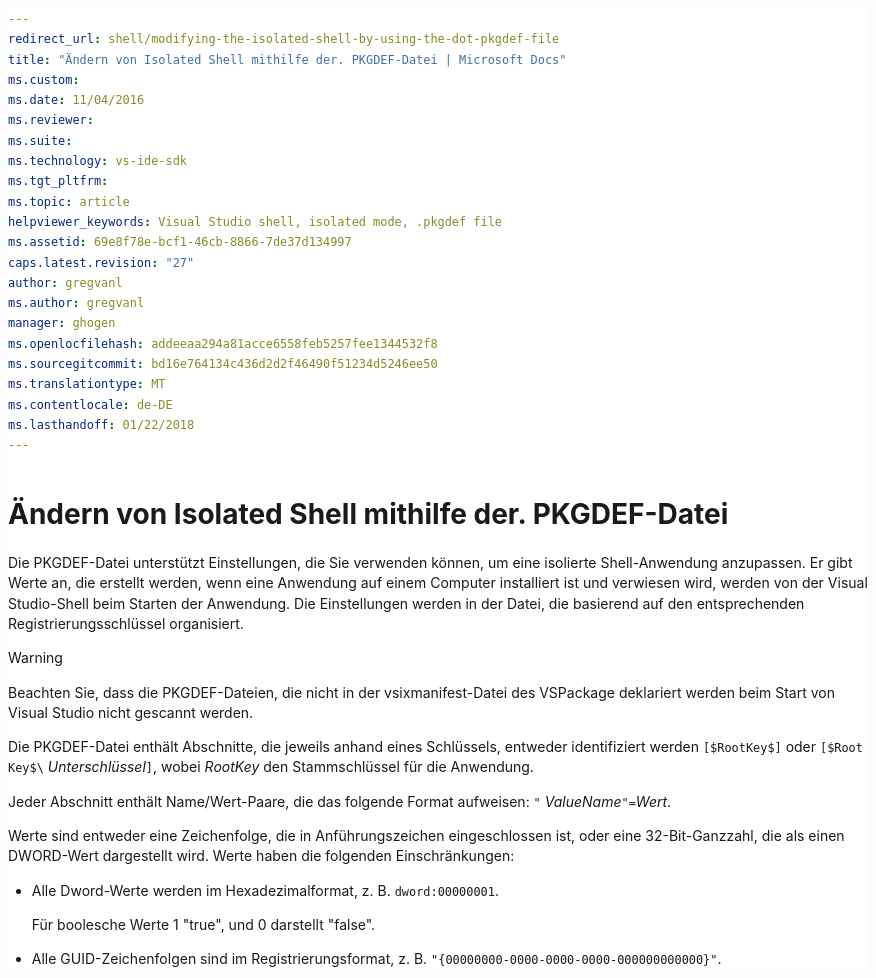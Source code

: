```yaml
---
redirect_url: shell/modifying-the-isolated-shell-by-using-the-dot-pkgdef-file
title: "Ändern von Isolated Shell mithilfe der. PKGDEF-Datei | Microsoft Docs"
ms.custom: 
ms.date: 11/04/2016
ms.reviewer: 
ms.suite: 
ms.technology: vs-ide-sdk
ms.tgt_pltfrm: 
ms.topic: article
helpviewer_keywords: Visual Studio shell, isolated mode, .pkgdef file
ms.assetid: 69e8f78e-bcf1-46cb-8866-7de37d134997
caps.latest.revision: "27"
author: gregvanl
ms.author: gregvanl
manager: ghogen
ms.openlocfilehash: addeeaa294a81acce6558feb5257fee1344532f8
ms.sourcegitcommit: bd16e764134c436d2d2f46490f51234d5246ee50
ms.translationtype: MT
ms.contentlocale: de-DE
ms.lasthandoff: 01/22/2018
---
```

# <a name="modifying-the-isolated-shell-by-using-the-pkgdef-file"></a>Ändern von Isolated Shell mithilfe der. PKGDEF-Datei
Die PKGDEF-Datei unterstützt Einstellungen, die Sie verwenden können, um eine isolierte Shell-Anwendung anzupassen. Er gibt Werte an, die erstellt werden, wenn eine Anwendung auf einem Computer installiert ist und verwiesen wird, werden von der Visual Studio-Shell beim Starten der Anwendung. Die Einstellungen werden in der Datei, die basierend auf den entsprechenden Registrierungsschlüssel organisiert.  
  
> [!WARNING]
>  Beachten Sie, dass die PKGDEF-Dateien, die nicht in der vsixmanifest-Datei des VSPackage deklariert werden beim Start von Visual Studio nicht gescannt werden.  
  
 Die PKGDEF-Datei enthält Abschnitte, die jeweils anhand eines Schlüssels, entweder identifiziert werden `[$RootKey$]` oder `[$RootKey$\` *Unterschlüssel*`]`, wobei $RootKey$ den Stammschlüssel für die Anwendung.  
  
 Jeder Abschnitt enthält Name/Wert-Paare, die das folgende Format aufweisen: `"` *ValueName*`"=`*Wert*.  
  
 Werte sind entweder eine Zeichenfolge, die in Anführungszeichen eingeschlossen ist, oder eine 32-Bit-Ganzzahl, die als einen DWORD-Wert dargestellt wird. Werte haben die folgenden Einschränkungen:  
  
-   Alle Dword-Werte werden im Hexadezimalformat, z. B. `dword:00000001`.  
  
     Für boolesche Werte 1 "true", und 0 darstellt "false".  
  
-   Alle GUID-Zeichenfolgen sind im Registrierungsformat, z. B. `"{00000000-0000-0000-0000-000000000000}"`.  
  